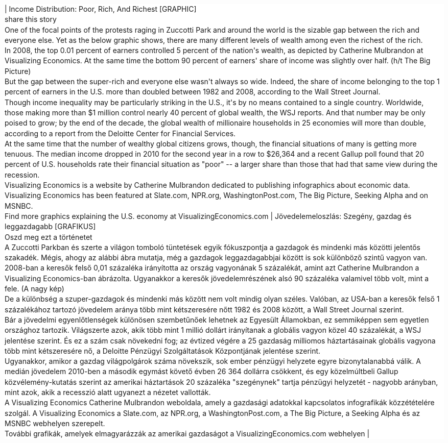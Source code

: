 | Income Distribution: Poor, Rich, And Richest [GRAPHIC]<br/>share this story<br/>One of the focal points of the protests raging in Zuccotti Park and around the world is the sizable gap between the rich and everyone else. Yet as the below graphic shows, there are many different levels of wealth among even the richest of the rich.<br/>In 2008, the top 0.01 percent of earners controlled 5 percent of the nation's wealth, as depicted by Catherine Mulbrandon at Visualizing Economics. At the same time the bottom 90 percent of earners' share of income was slightly over half. (h/t The Big Picture)<br/>But the gap between the super-rich and everyone else wasn't always so wide. Indeed, the share of income belonging to the top 1 percent of earners in the U.S. more than doubled between 1982 and 2008, according to the Wall Street Journal.<br/>Though income inequality may be particularly striking in the U.S., it's by no means contained to a single country. Worldwide, those making more than $1 million control nearly 40 percent of global wealth, the WSJ reports. And that number may be only poised to grow; by the end of the decade, the global wealth of millionaire households in 25 economies will more than double, according to a report from the Deloitte Center for Financial Services.<br/>At the same time that the number of wealthy global citizens grows, though, the financial situations of many is getting more tenuous. The median income dropped in 2010 for the second year in a row to $26,364 and a recent Gallup poll found that 20 percent of U.S. households rate their financial situation as "poor" -- a larger share than those that had that same view during the recession.<br/>Visualizing Economics is a website by Catherine Mulbrandon dedicated to publishing infographics about economic data. Visualizing Economics has been featured at Slate.com, NPR.org, WashingtonPost.com, The Big Picture, Seeking Alpha and on MSNBC.<br/>Find more graphics explaining the U.S. economy at VisualizingEconomics.com | Jövedelemeloszlás: Szegény, gazdag és leggazdagabb [GRAFIKUS]<br/>Oszd meg ezt a történetet<br/>A Zuccotti Parkban és szerte a világon tomboló tüntetések egyik fókuszpontja a gazdagok és mindenki más közötti jelentős szakadék. Mégis, ahogy az alábbi ábra mutatja, még a gazdagok leggazdagabbjai között is sok különböző szintű vagyon van.<br/>2008-ban a keresők felső 0,01 százaléka irányította az ország vagyonának 5 százalékát, amint azt Catherine Mulbrandon a Visualizing Economics-ban ábrázolta. Ugyanakkor a keresők jövedelemrészének alsó 90 százaléka valamivel több volt, mint a fele. (A nagy kép)<br/>De a különbség a szuper-gazdagok és mindenki más között nem volt mindig olyan széles. Valóban, az USA-ban a keresők felső 1 százalékához tartozó jövedelem aránya több mint kétszeresére nőtt 1982 és 2008 között, a Wall Street Journal szerint.<br/>Bár a jövedelmi egyenlőtlenségek különösen szembetűnőek lehetnek az Egyesült Államokban, ez semmiképpen sem egyetlen országhoz tartozik. Világszerte azok, akik több mint 1 millió dollárt irányítanak a globális vagyon közel 40 százalékát, a WSJ jelentése szerint. És ez a szám csak növekedni fog; az évtized végére a 25 gazdaság milliomos háztartásainak globális vagyona több mint kétszeresére nő, a Deloitte Pénzügyi Szolgáltatások Központjának jelentése szerint.<br/>Ugyanakkor, amikor a gazdag világpolgárok száma növekszik, sok ember pénzügyi helyzete egyre bizonytalanabbá válik. A medián jövedelem 2010-ben a második egymást követő évben 26 364 dollárra csökkent, és egy közelmúltbeli Gallup közvélemény-kutatás szerint az amerikai háztartások 20 százaléka "szegénynek" tartja pénzügyi helyzetét - nagyobb arányban, mint azok, akik a recesszió alatt ugyanezt a nézetet vallották.<br/>A Visualizing Economics Catherine Mulbrandon weboldala, amely a gazdasági adatokkal kapcsolatos infografikák közzétételére szolgál. A Visualizing Economics a Slate.com, az NPR.org, a WashingtonPost.com, a The Big Picture, a Seeking Alpha és az MSNBC webhelyen szerepelt.<br/>További grafikák, amelyek elmagyarázzák az amerikai gazdaságot a VisualizingEconomics.com webhelyen |
